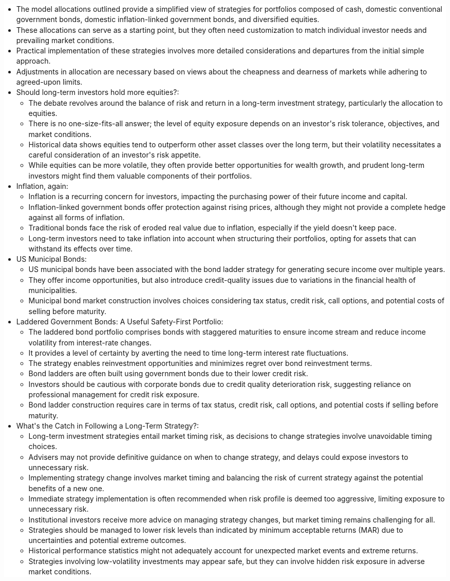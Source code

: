   - The model allocations outlined provide a simplified view of strategies for portfolios composed of cash, domestic conventional government bonds, domestic inflation-linked government bonds, and diversified equities.
  - These allocations can serve as a starting point, but they often need customization to match individual investor needs and prevailing market conditions.
  - Practical implementation of these strategies involves more detailed considerations and departures from the initial simple approach.
  - Adjustments in allocation are necessary based on views about the cheapness and dearness of markets while adhering to agreed-upon limits.
- Should long-term investors hold more equities?:
  - The debate revolves around the balance of risk and return in a long-term investment strategy, particularly the allocation to equities.
  - There is no one-size-fits-all answer; the level of equity exposure depends on an investor's risk tolerance, objectives, and market conditions.
  - Historical data shows equities tend to outperform other asset classes over the long term, but their volatility necessitates a careful consideration of an investor's risk appetite.
  - While equities can be more volatile, they often provide better opportunities for wealth growth, and prudent long-term investors might find them valuable components of their portfolios.
- Inflation, again:
  - Inflation is a recurring concern for investors, impacting the purchasing power of their future income and capital.
  - Inflation-linked government bonds offer protection against rising prices, although they might not provide a complete hedge against all forms of inflation.
  - Traditional bonds face the risk of eroded real value due to inflation, especially if the yield doesn't keep pace.
  - Long-term investors need to take inflation into account when structuring their portfolios, opting for assets that can withstand its effects over time.
- US Municipal Bonds:
  - US municipal bonds have been associated with the bond ladder strategy for generating secure income over multiple years.
  - They offer income opportunities, but also introduce credit-quality issues due to variations in the financial health of municipalities.
  - Municipal bond market construction involves choices considering tax status, credit risk, call options, and potential costs of selling before maturity.
- Laddered Government Bonds: A Useful Safety-First Portfolio:
  - The laddered bond portfolio comprises bonds with staggered maturities to ensure income stream and reduce income volatility from interest-rate changes.
  - It provides a level of certainty by averting the need to time long-term interest rate fluctuations.
  - The strategy enables reinvestment opportunities and minimizes regret over bond reinvestment terms.
  - Bond ladders are often built using government bonds due to their lower credit risk.
  - Investors should be cautious with corporate bonds due to credit quality deterioration risk, suggesting reliance on professional management for credit risk exposure.
  - Bond ladder construction requires care in terms of tax status, credit risk, call options, and potential costs if selling before maturity.
- What's the Catch in Following a Long-Term Strategy?:
  - Long-term investment strategies entail market timing risk, as decisions to change strategies involve unavoidable timing choices.
  - Advisers may not provide definitive guidance on when to change strategy, and delays could expose investors to unnecessary risk.
  - Implementing strategy change involves market timing and balancing the risk of current strategy against the potential benefits of a new one.
  - Immediate strategy implementation is often recommended when risk profile is deemed too aggressive, limiting exposure to unnecessary risk.
  - Institutional investors receive more advice on managing strategy changes, but market timing remains challenging for all.
  - Strategies should be managed to lower risk levels than indicated by minimum acceptable returns (MAR) due to uncertainties and potential extreme outcomes.
  - Historical performance statistics might not adequately account for unexpected market events and extreme returns.
  - Strategies involving low-volatility investments may appear safe, but they can involve hidden risk exposure in adverse market conditions.